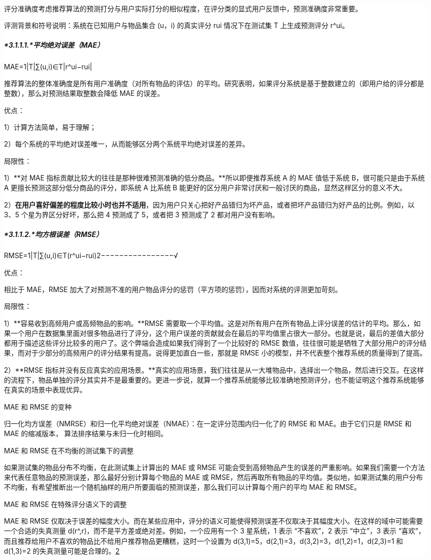 评分准确度考虑推荐算法的预测打分与用户实际打分的相似程度，在评分类的显式用户反馈中，预测准确度非常重要。

评测背景和符号说明：系统在已知用户与物品集合 (u，i) 的真实评分 rui 情况下在测试集 T 上生成预测评分 r^ui。

##### *3.1.1.1.*平均绝对误差（MAE）



MAE=1|T|∑(u,i)∈T|r^ui−rui|



推荐算法的整体准确度是所有用户准确度（对所有物品的评估）的平均。研究表明，如果评分系统是基于整数建立的（即用户给的评分都是整数），那么对预测结果取整数会降低 MAE 的误差。

优点：

1）计算方法简单，易于理解；

2）每个系统的平均绝对误差唯一，从而能够区分两个系统平均绝对误差的差异。

局限性：

1）**对 MAE 指标贡献比较大的往往是那种很难预测准确的低分商品。**所以即便推荐系统 A 的 MAE 值低于系统 B，很可能只是由于系统 A 更擅长预测这部分低分商品的评分，即系统 A 比系统 B 能更好的区分用户非常讨厌和一般讨厌的商品，显然这样区分的意义不大。

 2）**在用户喜好偏差的程度比较小时也并不适用**，因为用户只关心把好产品错归为坏产品，或者把坏产品错归为好产品的比例。例如，以 3、5 个星为界区分好坏，那么把 4 预测成了 5，或者把 3 预测成了 2 都对用户没有影响。

##### *3.1.1.2.*均方根误差（RMSE）



RMSE=1|T|∑(u,i)∈T(r^ui−rui)2−−−−−−−−−−−−−−−−√



优点：

相比于 MAE，RMSE 加大了对预测不准的用户物品评分的惩罚（平方项的惩罚），因而对系统的评测更加苛刻。

局限性：

1）**容易收到高频用户或高频物品的影响。**RMSE 需要取一个平均值。这是对所有用户在所有物品上评分误差的估计的平均。那么，如果一个用户在数据集里面对很多物品进行了评分，这个用户误差的贡献就会在最后的平均值里占很大一部分。也就是说，最后的差值大部分都用于描述这些评分比较多的用户了。这个弊端会造成如果我们得到了一个比较好的 RMSE 数值，往往很可能是牺牲了大部分用户的评分结果，而对于少部分的高频用户的评分结果有提高。说得更加直白一些，那就是 RMSE 小的模型，并不代表整个推荐系统的质量得到了提高。

2）**RMSE 指标并没有反应真实的应用场景。**真实的应用场景，我们往往是从一大堆物品中，选择出一个物品，然后进行交互。在这样的流程下，物品单独的评分其实并不是最重要的。更进一步说，就算一个推荐系统能够比较准确地预测评分，也不能证明这个推荐系统能够在真实的场景中表现优异。

MAE 和 RMSE 的变种

归一化均方误差（NMRSE）和归一化平均绝对误差（NMAE）：在一定评分范围内归一化了的 RMSE 和 MAE。由于它们只是 RMSE 和 MAE 的缩减版本， 算法排序结果与未归一化时相同。

MAE 和 RMSE 在不均衡的测试集下的调整

如果测试集的物品分布不均衡，在此测试集上计算出的 MAE 或 RMSE 可能会受到高频物品产生的误差的严重影响。如果我们需要一个方法来代表任意物品的预测误差，那么最好分别计算每个物品的 MAE 或 RMSE，然后再取所有物品的平均值。类似地，如果测试集的用户分布不均衡，有希望推断出一个随机抽样的用户所要面临的预测误差，那么我们可以计算每个用户的平均 MAE 和 RMSE。

MAE 和 RMSE 在特殊评分语义下的调整

MAE 和 RMSE 仅取决于误差的幅度大小。而在某些应用中，评分的语义可能使得预测误差不仅取决于其幅度大小。在这样的域中可能需要一个合适的失真测量 d(r^,r)，而不是平方差或绝对差。例如，一个应用有一个 3 星系统，1 表示 “不喜欢”，2 表示 “中立”，3 表示 “喜欢”，而且推荐给用户不喜欢的物品比不给用户推荐物品更糟糕，这时一个设置为 d(3,1)=5，d(2,1)=3，d(3,2)=3，d(1,2)=1，d(2,3)=1 和 d(1,3)=2 的失真测量可能是合理的。[2](https://lumingdong.cn/criteria-for-evaluating-recommendation-systems-in-industry.html#dfref-footnote-2)
